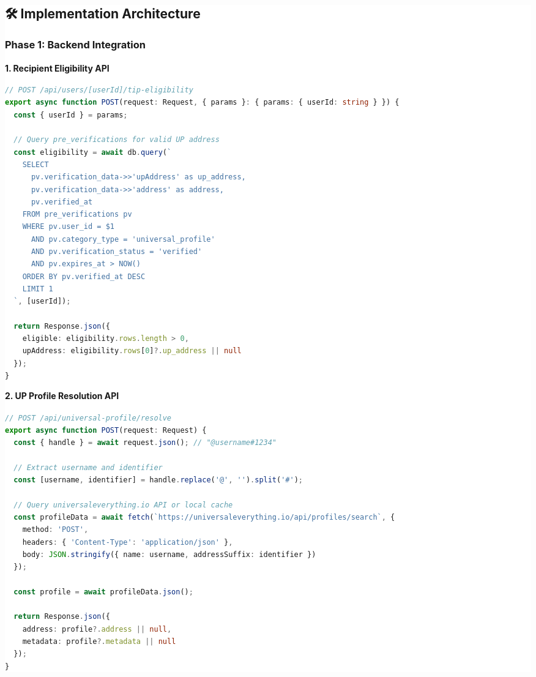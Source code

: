 
## 🛠️ **Implementation Architecture**

### **Phase 1: Backend Integration**

**1. Recipient Eligibility API**
```typescript
// POST /api/users/[userId]/tip-eligibility
export async function POST(request: Request, { params }: { params: { userId: string } }) {
  const { userId } = params;
  
  // Query pre_verifications for valid UP address
  const eligibility = await db.query(`
    SELECT 
      pv.verification_data->>'upAddress' as up_address,
      pv.verification_data->>'address' as address,
      pv.verified_at
    FROM pre_verifications pv 
    WHERE pv.user_id = $1 
      AND pv.category_type = 'universal_profile'
      AND pv.verification_status = 'verified'
      AND pv.expires_at > NOW()
    ORDER BY pv.verified_at DESC 
    LIMIT 1
  `, [userId]);

  return Response.json({
    eligible: eligibility.rows.length > 0,
    upAddress: eligibility.rows[0]?.up_address || null
  });
}
```

**2. UP Profile Resolution API**
```typescript
// POST /api/universal-profile/resolve
export async function POST(request: Request) {
  const { handle } = await request.json(); // "@username#1234"
  
  // Extract username and identifier
  const [username, identifier] = handle.replace('@', '').split('#');
  
  // Query universaleverything.io API or local cache
  const profileData = await fetch(`https://universaleverything.io/api/profiles/search`, {
    method: 'POST',
    headers: { 'Content-Type': 'application/json' },
    body: JSON.stringify({ name: username, addressSuffix: identifier })
  });
  
  const profile = await profileData.json();
  
  return Response.json({
    address: profile?.address || null,
    metadata: profile?.metadata || null
  });
}
```
